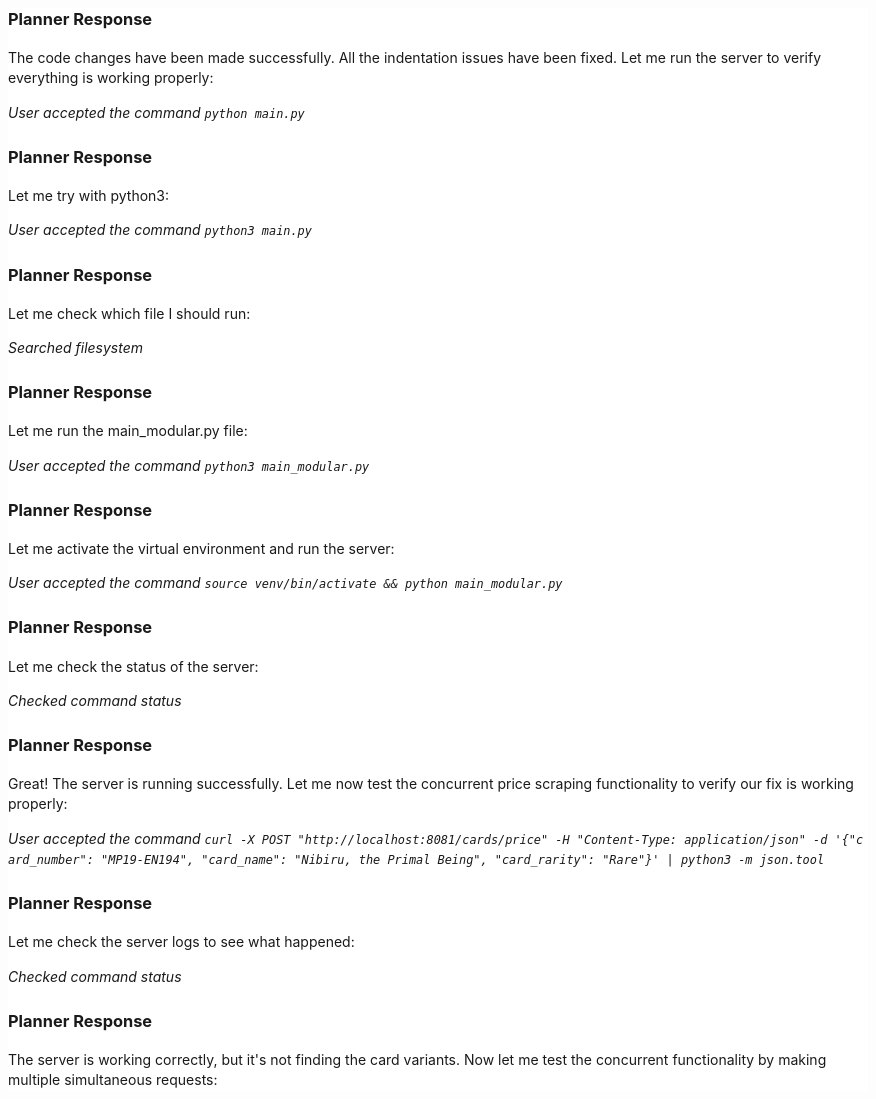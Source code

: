### Planner Response

The code changes have been made successfully. All the indentation issues have been fixed. Let me run the server to verify everything is working properly:

*User accepted the command `python main.py`*

### Planner Response

Let me try with python3:

*User accepted the command `python3 main.py`*

### Planner Response

Let me check which file I should run:

*Searched filesystem*

### Planner Response

Let me run the main_modular.py file:

*User accepted the command `python3 main_modular.py`*

### Planner Response

Let me activate the virtual environment and run the server:

*User accepted the command `source venv/bin/activate && python main_modular.py`*

### Planner Response

Let me check the status of the server:

*Checked command status*

### Planner Response

Great! The server is running successfully. Let me now test the concurrent price scraping functionality to verify our fix is working properly:

*User accepted the command `curl -X POST "http://localhost:8081/cards/price" -H "Content-Type: application/json" -d '{"card_number": "MP19-EN194", "card_name": "Nibiru, the Primal Being", "card_rarity": "Rare"}' | python3 -m json.tool`*

### Planner Response

Let me check the server logs to see what happened:

*Checked command status*

### Planner Response

The server is working correctly, but it's not finding the card variants. Now let me test the concurrent functionality by making multiple simultaneous requests:
